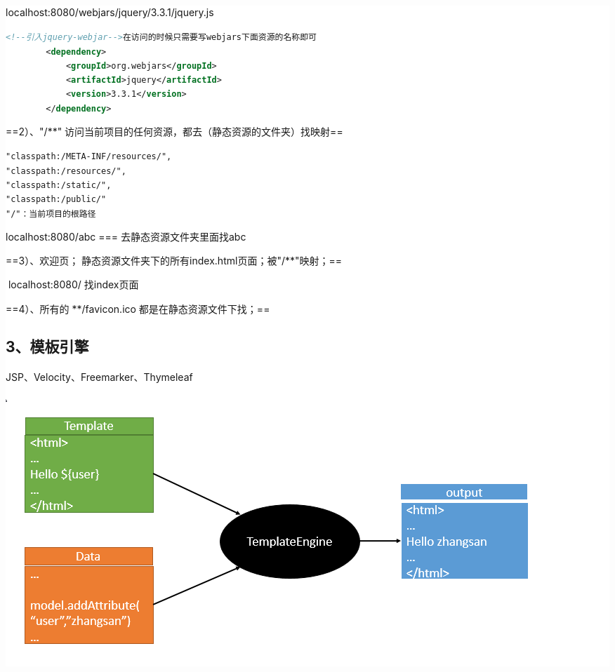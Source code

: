 localhost:8080/webjars/jquery/3.3.1/jquery.js

```xml
<!--引入jquery-webjar-->在访问的时候只需要写webjars下面资源的名称即可
		<dependency>
			<groupId>org.webjars</groupId>
			<artifactId>jquery</artifactId>
			<version>3.3.1</version>
		</dependency>
```



==2）、"/**" 访问当前项目的任何资源，都去（静态资源的文件夹）找映射==

```
"classpath:/META-INF/resources/", 
"classpath:/resources/",
"classpath:/static/", 
"classpath:/public/" 
"/"：当前项目的根路径
```

localhost:8080/abc ===  去静态资源文件夹里面找abc

==3）、欢迎页； 静态资源文件夹下的所有index.html页面；被"/**"映射；==

​	localhost:8080/   找index页面

==4）、所有的 **/favicon.ico  都是在静态资源文件下找；==



## 3、模板引擎

JSP、Velocity、Freemarker、Thymeleaf

![](images/template-engine.png)
